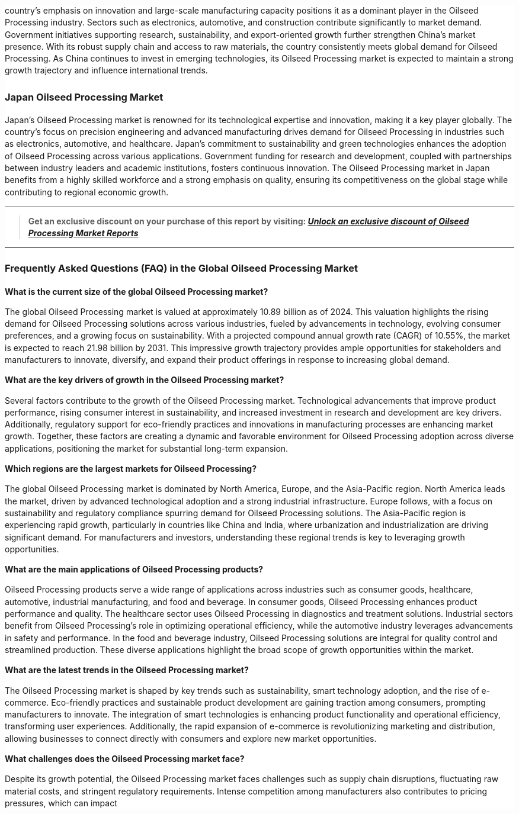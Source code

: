country&rsquo;s emphasis on innovation and large-scale manufacturing capacity positions it as a dominant player in the Oilseed Processing industry. Sectors such as electronics, automotive, and construction contribute significantly to market demand. Government initiatives supporting research, sustainability, and export-oriented growth further strengthen China&rsquo;s market presence. With its robust supply chain and access to raw materials, the country consistently meets global demand for Oilseed Processing. As China continues to invest in emerging technologies, its Oilseed Processing market is expected to maintain a strong growth trajectory and influence international trends.</p><h3>Japan Oilseed Processing Market</h3><p>Japan&rsquo;s Oilseed Processing market is renowned for its technological expertise and innovation, making it a key player globally. The country&rsquo;s focus on precision engineering and advanced manufacturing drives demand for Oilseed Processing in industries such as electronics, automotive, and healthcare. Japan&rsquo;s commitment to sustainability and green technologies enhances the adoption of Oilseed Processing across various applications. Government funding for research and development, coupled with partnerships between industry leaders and academic institutions, fosters continuous innovation. The Oilseed Processing market in Japan benefits from a highly skilled workforce and a strong emphasis on quality, ensuring its competitiveness on the global stage while contributing to regional economic growth.</p><hr /><blockquote><p><strong>Get an exclusive discount on your purchase of this report by visiting: <em><a href="://marketresearchpulse.com/ask-for-discount/1036?utm_source=Github&amp;utm_medium=0117">Unlock an exclusive discount of Oilseed Processing Market Reports</a></em>&nbsp;</strong></p></blockquote><hr /><h3>Frequently Asked Questions (FAQ) in the Global Oilseed Processing Market</h3><p><strong>What is the current size of the global Oilseed Processing market?</strong></p><p>The global Oilseed Processing market is valued at approximately 10.89 billion as of 2024. This valuation highlights the rising demand for Oilseed Processing solutions across various industries, fueled by advancements in technology, evolving consumer preferences, and a growing focus on sustainability. With a projected compound annual growth rate (CAGR) of 10.55%, the market is expected to reach 21.98 billion by 2031. This impressive growth trajectory provides ample opportunities for stakeholders and manufacturers to innovate, diversify, and expand their product offerings in response to increasing global demand.</p><p><strong>What are the key drivers of growth in the Oilseed Processing market?</strong></p><p>Several factors contribute to the growth of the Oilseed Processing market. Technological advancements that improve product performance, rising consumer interest in sustainability, and increased investment in research and development are key drivers. Additionally, regulatory support for eco-friendly practices and innovations in manufacturing processes are enhancing market growth. Together, these factors are creating a dynamic and favorable environment for Oilseed Processing adoption across diverse applications, positioning the market for substantial long-term expansion.</p><p><strong>Which regions are the largest markets for Oilseed Processing?</strong></p><p>The global Oilseed Processing market is dominated by North America, Europe, and the Asia-Pacific region. North America leads the market, driven by advanced technological adoption and a strong industrial infrastructure. Europe follows, with a focus on sustainability and regulatory compliance spurring demand for Oilseed Processing solutions. The Asia-Pacific region is experiencing rapid growth, particularly in countries like China and India, where urbanization and industrialization are driving significant demand. For manufacturers and investors, understanding these regional trends is key to leveraging growth opportunities.</p><p><strong>What are the main applications of Oilseed Processing products?</strong></p><p>Oilseed Processing products serve a wide range of applications across industries such as consumer goods, healthcare, automotive, industrial manufacturing, and food and beverage. In consumer goods, Oilseed Processing enhances product performance and quality. The healthcare sector uses Oilseed Processing in diagnostics and treatment solutions. Industrial sectors benefit from Oilseed Processing&rsquo;s role in optimizing operational efficiency, while the automotive industry leverages advancements in safety and performance. In the food and beverage industry, Oilseed Processing solutions are integral for quality control and streamlined production. These diverse applications highlight the broad scope of growth opportunities within the market.</p><p><strong>What are the latest trends in the Oilseed Processing market?</strong></p><p>The Oilseed Processing market is shaped by key trends such as sustainability, smart technology adoption, and the rise of e-commerce. Eco-friendly practices and sustainable product development are gaining traction among consumers, prompting manufacturers to innovate. The integration of smart technologies is enhancing product functionality and operational efficiency, transforming user experiences. Additionally, the rapid expansion of e-commerce is revolutionizing marketing and distribution, allowing businesses to connect directly with consumers and explore new market opportunities.</p><p><strong>What challenges does the Oilseed Processing market face?</strong></p><p>Despite its growth potential, the Oilseed Processing market faces challenges such as supply chain disruptions, fluctuating raw material costs, and stringent regulatory requirements. Intense competition among manufacturers also contributes to pricing pressures, which can impact
